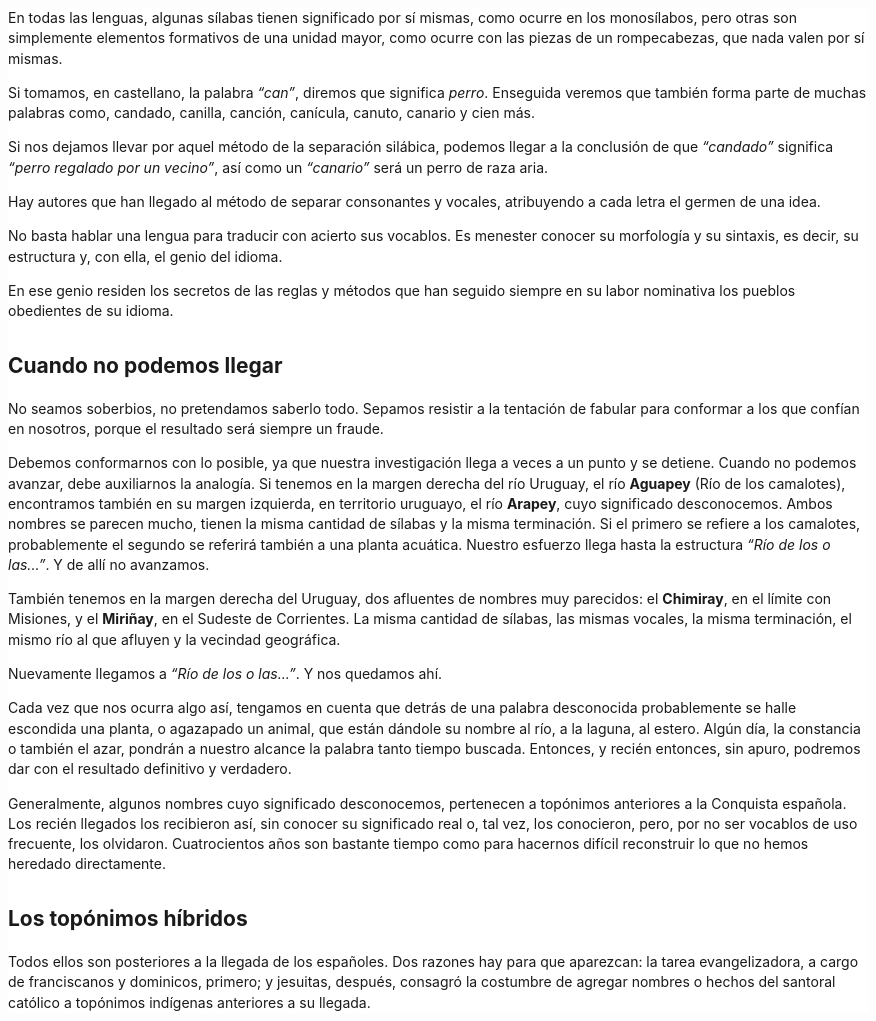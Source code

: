 En todas las lenguas, algunas sílabas tienen significado por sí mismas, como ocurre en los monosílabos, pero otras son simplemente elementos formativos de una unidad mayor, como ocurre con las piezas de un rompecabezas, que nada valen por sí mismas.

Si tomamos, en castellano, la palabra _“can”_, diremos que significa _perro_. Enseguida veremos que también forma parte de muchas palabras como, candado, canilla, canción, canícula, canuto, canario y cien más.

Si nos dejamos llevar por aquel método de la separación silábica, podemos llegar a la conclusión de que _“candado”_ significa _“perro regalado por un vecino”_, así como un _“canario”_ será un perro de raza aria.

Hay autores que han llegado al método de separar consonantes y vocales, atribuyendo a cada letra el germen de una idea.

No basta hablar una lengua para traducir con acierto sus vocablos. Es menester conocer su morfología y su sintaxis, es decir, su estructura y, con ella, el genio del idioma.

En ese genio residen los secretos de las reglas y métodos que han seguido siempre en su labor nominativa los pueblos obedientes de su idioma.

## **Cuando no podemos llegar**

No seamos soberbios, no pretendamos saberlo todo. Sepamos resistir a la tentación de fabular para conformar a los que confían en nosotros, porque el resultado será siempre un fraude.

Debemos conformarnos con lo posible, ya que nuestra investigación llega a veces a un punto y se detiene. Cuando no podemos avanzar, debe auxiliarnos la analogía. Si tenemos en la margen derecha del río Uruguay, el río **Aguapey** (Río de los camalotes), encontramos también en su margen izquierda, en territorio uruguayo, el río **Arapey**, cuyo significado desconocemos. Ambos nombres se parecen mucho, tienen la misma cantidad de sílabas y la misma terminación. Si el primero se refiere a los camalotes, probablemente el segundo se referirá también a una planta acuática. Nuestro esfuerzo llega hasta la estructura _“Río de los o las...”_. Y de allí no avanzamos.

También tenemos en la margen derecha del Uruguay, dos afluentes de nombres muy parecidos: el **Chimiray**, en el límite con Misiones, y el **Miriñay**, en el Sudeste de Corrientes. La misma cantidad de sílabas, las mismas vocales, la misma terminación, el mismo río al que afluyen y la vecindad geográfica.

Nuevamente llegamos a _“Río de los o las...”_. Y nos quedamos ahí.

Cada vez que nos ocurra algo así, tengamos en cuenta que detrás de una palabra desconocida probablemente se halle escondida una planta, o agazapado un animal, que están dándole su nombre al río, a la laguna, al estero. Algún día, la constancia o también el azar, pondrán a nuestro alcance la palabra tanto tiempo buscada. Entonces, y recién entonces, sin apuro, podremos dar con el resultado definitivo y verdadero.

Generalmente, algunos nombres cuyo significado desconocemos, pertenecen a topónimos anteriores a la Conquista española. Los recién llegados los recibieron así, sin conocer su significado real o, tal vez, los conocieron, pero, por no ser vocablos de uso frecuente, los olvidaron. Cuatrocientos años son bastante tiempo como para hacernos difícil reconstruir lo que no hemos heredado directamente.

## **Los topónimos híbridos**

Todos ellos son posteriores a la llegada de los españoles. Dos razones hay para que aparezcan: la tarea evangelizadora, a cargo de franciscanos y dominicos, primero; y jesuitas, después, consagró la costumbre de agregar nombres o hechos del santoral católico a topónimos indígenas anteriores a su llegada.
